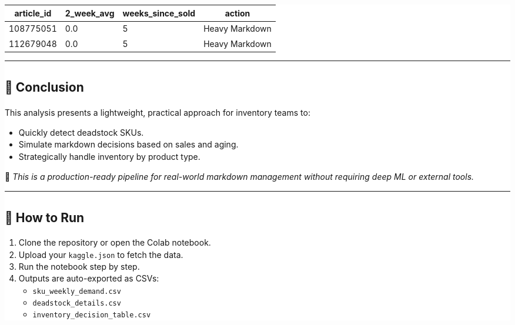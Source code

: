 | article_id | 2_week_avg | weeks_since_sold | action           |
|------------|------------|------------------|------------------|
| 108775051  | 0.0        | 5                | Heavy Markdown   |
| 112679048  | 0.0        | 5                | Heavy Markdown   |

---

## 📌 Conclusion  

This analysis presents a lightweight, practical approach for inventory teams to:

- Quickly detect deadstock SKUs.
- Simulate markdown decisions based on sales and aging.
- Strategically handle inventory by product type.

📌 *This is a production-ready pipeline for real-world markdown management without requiring deep ML or external tools.*

---

## 🚀 How to Run  

1. Clone the repository or open the Colab notebook.  
2. Upload your `kaggle.json` to fetch the data.  
3. Run the notebook step by step.  
4. Outputs are auto-exported as CSVs:
   - `sku_weekly_demand.csv`
   - `deadstock_details.csv`
   - `inventory_decision_table.csv`




